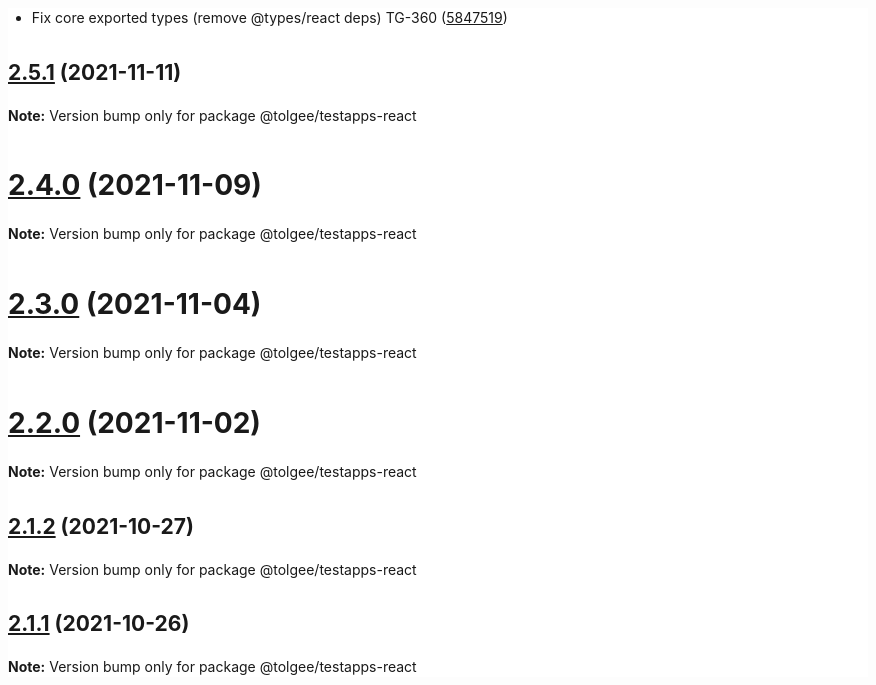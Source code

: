 * Fix core exported types (remove @types/react deps) TG-360 ([5847519](https://github.com/tolgee/tolgee-js/commit/58475192c1de5965177d06ef5b3f4dc2dbe469e0))





## [2.5.1](https://github.com/tolgee/tolgee-js/compare/v2.5.0...v2.5.1) (2021-11-11)

**Note:** Version bump only for package @tolgee/testapps-react





# [2.4.0](https://github.com/tolgee/tolgee-js/compare/v2.3.2...v2.4.0) (2021-11-09)

**Note:** Version bump only for package @tolgee/testapps-react





# [2.3.0](https://github.com/tolgee/tolgee-js/compare/v2.2.0...v2.3.0) (2021-11-04)

**Note:** Version bump only for package @tolgee/testapps-react





# [2.2.0](https://github.com/tolgee/tolgee-js/compare/v2.1.2...v2.2.0) (2021-11-02)

**Note:** Version bump only for package @tolgee/testapps-react





## [2.1.2](https://github.com/tolgee/tolgee-js/compare/v2.1.1...v2.1.2) (2021-10-27)

**Note:** Version bump only for package @tolgee/testapps-react





## [2.1.1](https://github.com/tolgee/tolgee-js/compare/v2.1.0...v2.1.1) (2021-10-26)

**Note:** Version bump only for package @tolgee/testapps-react




